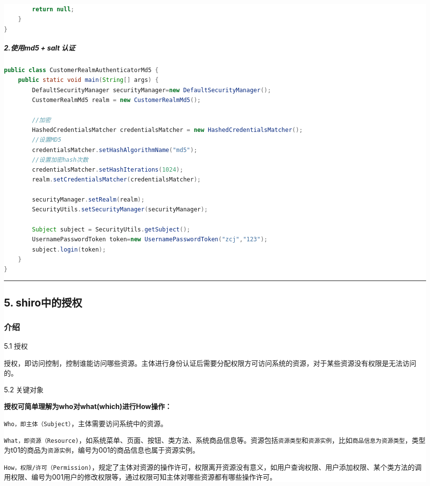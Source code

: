 ```java
        return null;
    }
}
```

##### 2.使用md5 + salt 认证

```java
public class CustomerRealmAuthenticatorMd5 {
    public static void main(String[] args) {
        DefaultSecurityManager securityManager=new DefaultSecurityManager();
        CustomerRealmMd5 realm = new CustomerRealmMd5();

        //加密
        HashedCredentialsMatcher credentialsMatcher = new HashedCredentialsMatcher();
        //设置MD5
        credentialsMatcher.setHashAlgorithmName("md5");
        //设置加密hash次数
        credentialsMatcher.setHashIterations(1024);
        realm.setCredentialsMatcher(credentialsMatcher);

        securityManager.setRealm(realm);
        SecurityUtils.setSecurityManager(securityManager);

        Subject subject = SecurityUtils.getSubject();
        UsernamePasswordToken token=new UsernamePasswordToken("zcj","123");
        subject.login(token);
    }
}
```

-----





## 5. shiro中的授权

### 介绍

5.1 授权

授权，即访问控制，控制谁能访问哪些资源。主体进行身份认证后需要分配权限方可访问系统的资源，对于某些资源没有权限是无法访问的。

5.2 关键对象

**授权可简单理解为who对what(which)进行How操作：**

`Who，即主体（Subject）`，主体需要访问系统中的资源。

`What，即资源（Resource)`，如系统菜单、页面、按钮、类方法、系统商品信息等。资源包括`资源类型`和`资源实例`，比如`商品信息为资源类型`，类型为t01的商品为`资源实例`，编号为001的商品信息也属于资源实例。

`How，权限/许可（Permission)`，规定了主体对资源的操作许可，权限离开资源没有意义，如用户查询权限、用户添加权限、某个类方法的调用权限、编号为001用户的修改权限等，通过权限可知主体对哪些资源都有哪些操作许可。
